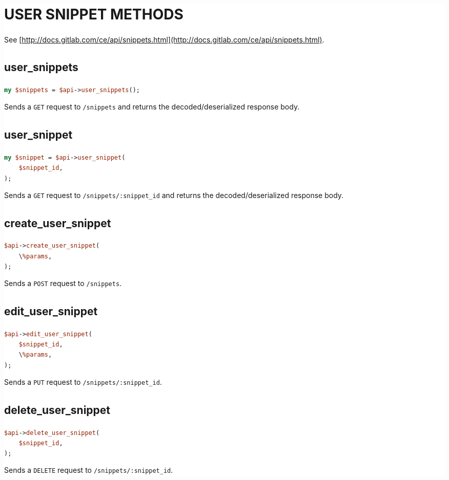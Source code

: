 # USER SNIPPET METHODS

See [http://docs.gitlab.com/ce/api/snippets.html](http://docs.gitlab.com/ce/api/snippets.html).

## user\_snippets

```perl
my $snippets = $api->user_snippets();
```

Sends a `GET` request to `/snippets` and returns the decoded/deserialized response body.

## user\_snippet

```perl
my $snippet = $api->user_snippet(
    $snippet_id,
);
```

Sends a `GET` request to `/snippets/:snippet_id` and returns the decoded/deserialized response body.

## create\_user\_snippet

```perl
$api->create_user_snippet(
    \%params,
);
```

Sends a `POST` request to `/snippets`.

## edit\_user\_snippet

```perl
$api->edit_user_snippet(
    $snippet_id,
    \%params,
);
```

Sends a `PUT` request to `/snippets/:snippet_id`.

## delete\_user\_snippet

```perl
$api->delete_user_snippet(
    $snippet_id,
);
```

Sends a `DELETE` request to `/snippets/:snippet_id`.
